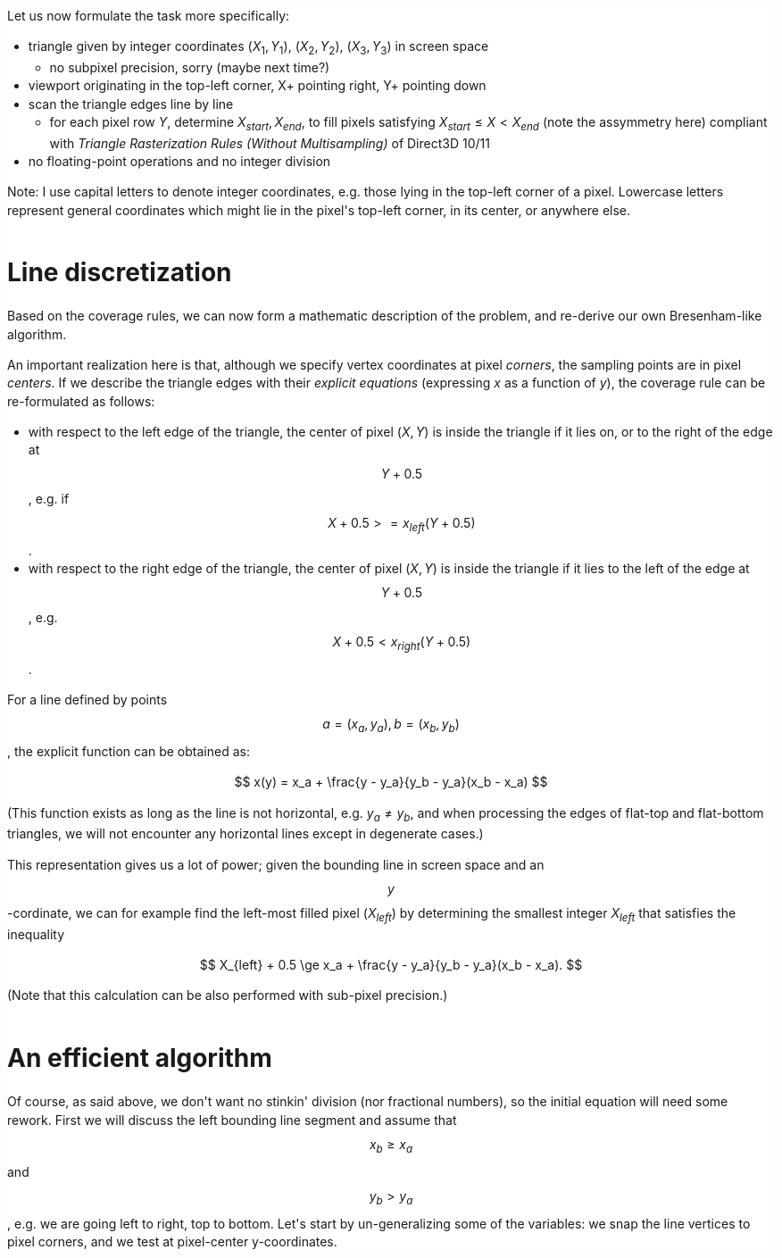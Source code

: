 Let us now formulate the task more specifically:

- triangle given by integer coordinates $(X_1, Y_1)$, $(X_2, Y_2)$, $(X_3, Y_3)$ in screen space
    - no subpixel precision, sorry (maybe next time?)
- viewport originating in the top-left corner, X+ pointing right, Y+ pointing down
- scan the triangle edges line by line
    - for each pixel row $Y$, determine $X_{start}, X_{end}$, to fill pixels satisfying $X_{start} \le X \lt X_{end}$ (note the assymmetry here) compliant with _Triangle Rasterization Rules (Without Multisampling)_ of Direct3D 10/11
- no floating-point operations and no integer division

Note: I use capital letters to denote integer coordinates, e.g. those lying in the top-left corner of a pixel. Lowercase letters represent general coordinates which might lie in the pixel's top-left corner, in its center, or anywhere else.

# Line discretization

Based on the coverage rules, we can now form a mathematic description of the problem, and re-derive our own Bresenham-like algorithm.

An important realization here is that, although we specify vertex coordinates at pixel _corners_, the sampling points are in pixel _centers_. If we describe the triangle edges with their _explicit equations_ (expressing $x$ as a function of $y$), the coverage rule can be re-formulated as follows:

- with respect to the left edge of the triangle, the center of pixel $(X, Y)$ is inside the triangle if it lies on, or to the right of the edge at $$Y + 0.5$$, e.g. if $$X + 0.5 >= x_{left}(Y + 0.5)$$.
- with respect to the right edge of the triangle, the center of pixel $(X, Y)$ is inside the triangle if it lies to the left of the edge at $$Y + 0.5$$, e.g. $$X + 0.5 < x_{right}(Y + 0.5)$$.

For a line defined by points $$a=(x_a, y_a), b=(x_b, y_b)$$, the explicit function can be obtained as:

$$
x(y) = x_a + \frac{y - y_a}{y_b - y_a}(x_b - x_a)
$$

(This function exists as long as the line is not horizontal, e.g. $y_a \ne y_b$, and when processing the edges of flat-top and flat-bottom triangles, we will not encounter any horizontal lines except in degenerate cases.)

This representation gives us a lot of power; given the bounding line in screen space and an $$y$$-cordinate, we can for example find the left-most filled pixel ($X_{left}$) by determining the smallest integer $X_{left}$ that satisfies the inequality

$$
X_{left} + 0.5 \ge x_a + \frac{y - y_a}{y_b - y_a}(x_b - x_a).
$$

(Note that this calculation can be also performed with sub-pixel precision.)

# An efficient algorithm

Of course, as said above, we don't want no stinkin' division (nor fractional numbers), so the initial equation will need some rework. First we will discuss the left bounding line segment and assume that $$x_b \ge x_a$$ and $$y_b > y_a$$, e.g. we are going left to right, top to bottom. Let's start by un-generalizing some of the variables: we snap the line vertices to pixel corners, and we test at pixel-center y-coordinates.
